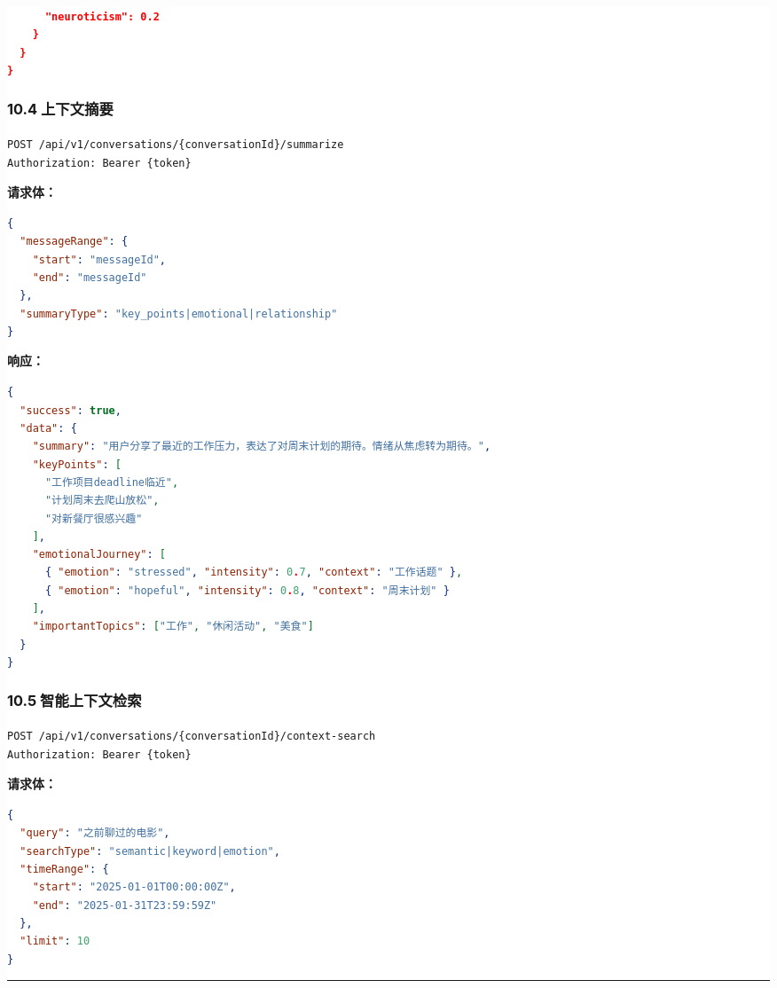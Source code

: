 ```json
      "neuroticism": 0.2
    }
  }
}
```

### 10.4 上下文摘要
```
POST /api/v1/conversations/{conversationId}/summarize
Authorization: Bearer {token}
```

**请求体：**
```json
{
  "messageRange": {
    "start": "messageId",
    "end": "messageId"
  },
  "summaryType": "key_points|emotional|relationship"
}
```

**响应：**
```json
{
  "success": true,
  "data": {
    "summary": "用户分享了最近的工作压力，表达了对周末计划的期待。情绪从焦虑转为期待。",
    "keyPoints": [
      "工作项目deadline临近",
      "计划周末去爬山放松",
      "对新餐厅很感兴趣"
    ],
    "emotionalJourney": [
      { "emotion": "stressed", "intensity": 0.7, "context": "工作话题" },
      { "emotion": "hopeful", "intensity": 0.8, "context": "周末计划" }
    ],
    "importantTopics": ["工作", "休闲活动", "美食"]
  }
}
```

### 10.5 智能上下文检索
```
POST /api/v1/conversations/{conversationId}/context-search
Authorization: Bearer {token}
```

**请求体：**
```json
{
  "query": "之前聊过的电影",
  "searchType": "semantic|keyword|emotion",
  "timeRange": {
    "start": "2025-01-01T00:00:00Z",
    "end": "2025-01-31T23:59:59Z"
  },
  "limit": 10
}
```

---